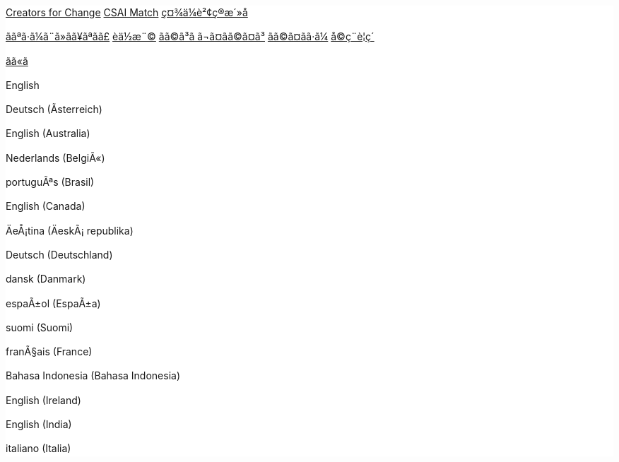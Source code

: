 
[Creators for Change](https://www.youtube.com/intl/ALL_jp/creators-for-change/) 
[CSAI Match](https://youtube.com/csai-match/) 
[ç¤¾ä¼è²¢ç®æ´»å](https://socialimpact.youtube.com/intl/ALL_jp/) 









[ããªã·ã¼ã¨ã»ã­ã¥ãªãã£](https://www.youtube.com/intl/ALL_jp/about/policies/) 
[èä½æ¨©](https://www.youtube.com/intl/ALL_jp/about/copyright/) 
[ãã©ã³ã ã¬ã¤ãã©ã¤ã³](https://www.youtube.com/intl/ALL_jp/about/brand-resources/) 
[ãã©ã¤ãã·ã¼](https://www.google.com/policies/privacy/) 
[å©ç¨è¦ç´](https://www.youtube.com/t/terms) 




[ãã«ã](https://support.google.com/youtube/#topic=9257498) 




 English
 

 Deutsch (Ãsterreich)
 

 English (Australia)
 

 Nederlands (BelgiÃ«)
 

 portuguÃªs (Brasil)
 

 English (Canada)
 

 ÄeÅ¡tina (ÄeskÃ¡ republika)
 

 Deutsch (Deutschland)
 

 dansk (Danmark)
 

 espaÃ±ol (EspaÃ±a)
 

 suomi (Suomi)
 

 franÃ§ais (France)
 

 Bahasa Indonesia (Bahasa Indonesia)
 

 English (Ireland)
 

 English (India)
 

 italiano (Italia)
 